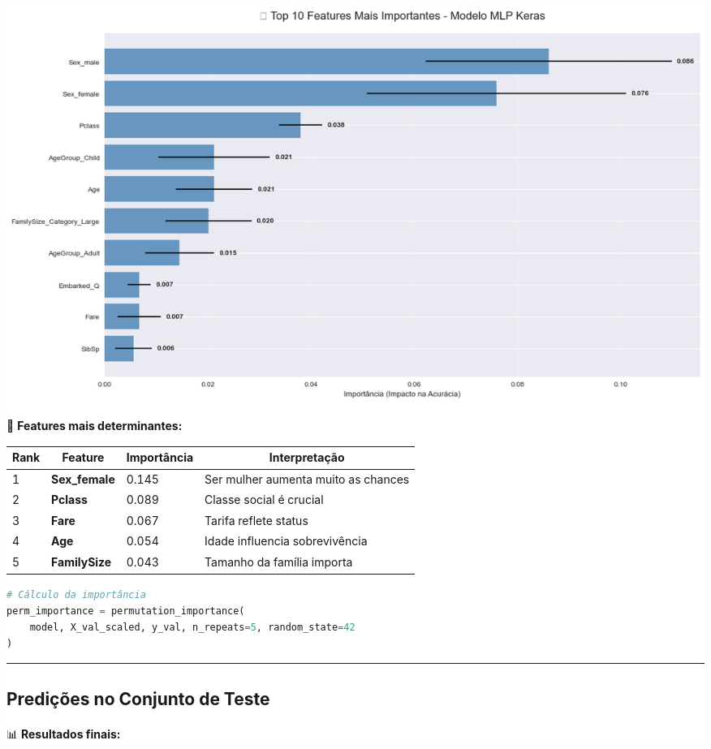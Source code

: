 ![image:width:70%](output6.png)

🎯 **Features mais determinantes:**

| Rank | Feature        | Importância | Interpretação                       |
| ---- | -------------- | ----------- | ----------------------------------- |
| 1    | **Sex_female** | 0.145       | Ser mulher aumenta muito as chances |
| 2    | **Pclass**     | 0.089       | Classe social é crucial             |
| 3    | **Fare**       | 0.067       | Tarifa reflete status               |
| 4    | **Age**        | 0.054       | Idade influencia sobrevivência      |
| 5    | **FamilySize** | 0.043       | Tamanho da família importa          |

```python
# Cálculo da importância
perm_importance = permutation_importance(
    model, X_val_scaled, y_val, n_repeats=5, random_state=42
)
```

---

## Predições no Conjunto de Teste

📊 **Resultados finais:**
